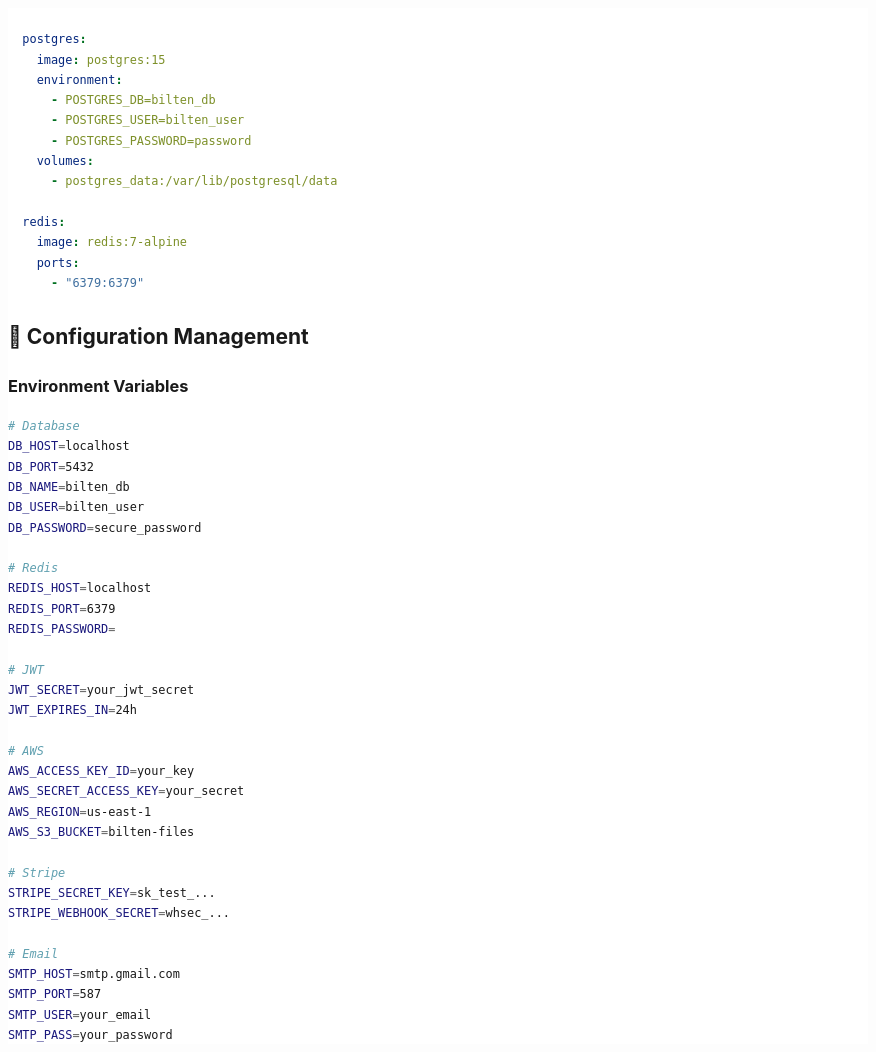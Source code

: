 ```yaml

  postgres:
    image: postgres:15
    environment:
      - POSTGRES_DB=bilten_db
      - POSTGRES_USER=bilten_user
      - POSTGRES_PASSWORD=password
    volumes:
      - postgres_data:/var/lib/postgresql/data

  redis:
    image: redis:7-alpine
    ports:
      - "6379:6379"
```

## 🔧 Configuration Management

### Environment Variables

```bash
# Database
DB_HOST=localhost
DB_PORT=5432
DB_NAME=bilten_db
DB_USER=bilten_user
DB_PASSWORD=secure_password

# Redis
REDIS_HOST=localhost
REDIS_PORT=6379
REDIS_PASSWORD=

# JWT
JWT_SECRET=your_jwt_secret
JWT_EXPIRES_IN=24h

# AWS
AWS_ACCESS_KEY_ID=your_key
AWS_SECRET_ACCESS_KEY=your_secret
AWS_REGION=us-east-1
AWS_S3_BUCKET=bilten-files

# Stripe
STRIPE_SECRET_KEY=sk_test_...
STRIPE_WEBHOOK_SECRET=whsec_...

# Email
SMTP_HOST=smtp.gmail.com
SMTP_PORT=587
SMTP_USER=your_email
SMTP_PASS=your_password
```
